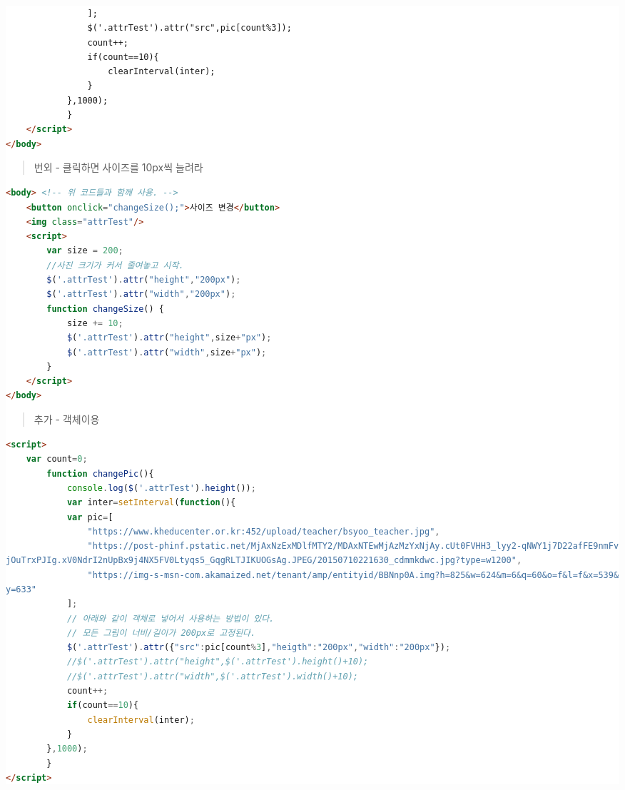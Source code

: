 ```html
                ];
                $('.attrTest').attr("src",pic[count%3]);
                count++;
                if(count==10){
                    clearInterval(inter);
                }
            },1000);
            }
    </script>
</body>
```



> 번외 - 클릭하면 사이즈를 10px씩 늘려라

```html
<body> <!-- 위 코드들과 함께 사용. -->
    <button onclick="changeSize();">사이즈 변경</button>
    <img class="attrTest"/>
    <script>
        var size = 200;
        //사진 크기가 커서 줄여놓고 시작.
        $('.attrTest').attr("height","200px");
        $('.attrTest').attr("width","200px");
        function changeSize() {
            size += 10;
            $('.attrTest').attr("height",size+"px");
            $('.attrTest').attr("width",size+"px");
        }
    </script>
</body>
```



> 추가  - 객체이용

```html
<script>
	var count=0;
        function changePic(){
            console.log($('.attrTest').height());
            var inter=setInterval(function(){
            var pic=[
                "https://www.kheducenter.or.kr:452/upload/teacher/bsyoo_teacher.jpg",
                "https://post-phinf.pstatic.net/MjAxNzExMDlfMTY2/MDAxNTEwMjAzMzYxNjAy.cUt0FVHH3_lyy2-qNWY1j7D22afFE9nmFvjOuTrxPJIg.xV0NdrI2nUpBx9j4NX5FV0Ltyqs5_GqgRLTJIKUOGsAg.JPEG/20150710221630_cdmmkdwc.jpg?type=w1200",
                "https://img-s-msn-com.akamaized.net/tenant/amp/entityid/BBNnp0A.img?h=825&w=624&m=6&q=60&o=f&l=f&x=539&y=633"
            ];
            // 아래와 같이 객체로 넣어서 사용하는 방법이 있다.
            // 모든 그림이 너비/길이가 200px로 고정된다.
            $('.attrTest').attr({"src":pic[count%3],"heigth":"200px","width":"200px"});
            //$('.attrTest').attr("height",$('.attrTest').height()+10);
            //$('.attrTest').attr("width",$('.attrTest').width()+10);
            count++;
            if(count==10){
                clearInterval(inter);
            }
        },1000);
        }
</script>
```
